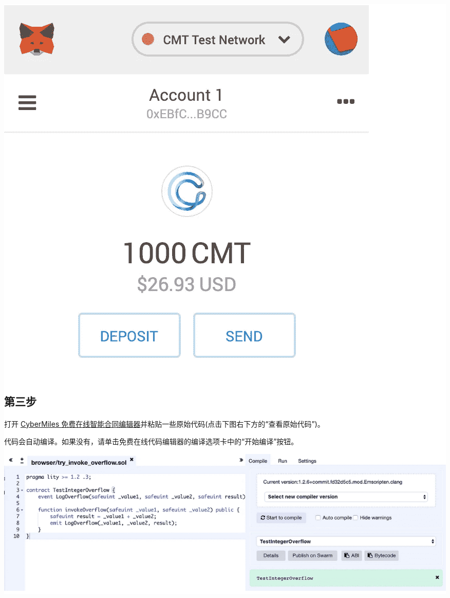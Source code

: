 ![](img/87c4f07a3b1384cbeb2fa1551822ca1e.png)

## 第三步

打开 [CyberMiles 免费在线智能合同编辑器](http://europa.cybermiles.io/#version=builtin)并粘贴一些原始代码(点击下图右下方的“查看原始代码”)。

代码会自动编译。如果没有，请单击免费在线代码编辑器的编译选项卡中的“开始编译”按钮。

![](img/efb27564f5426259e5eebc82d10d335c.png)
